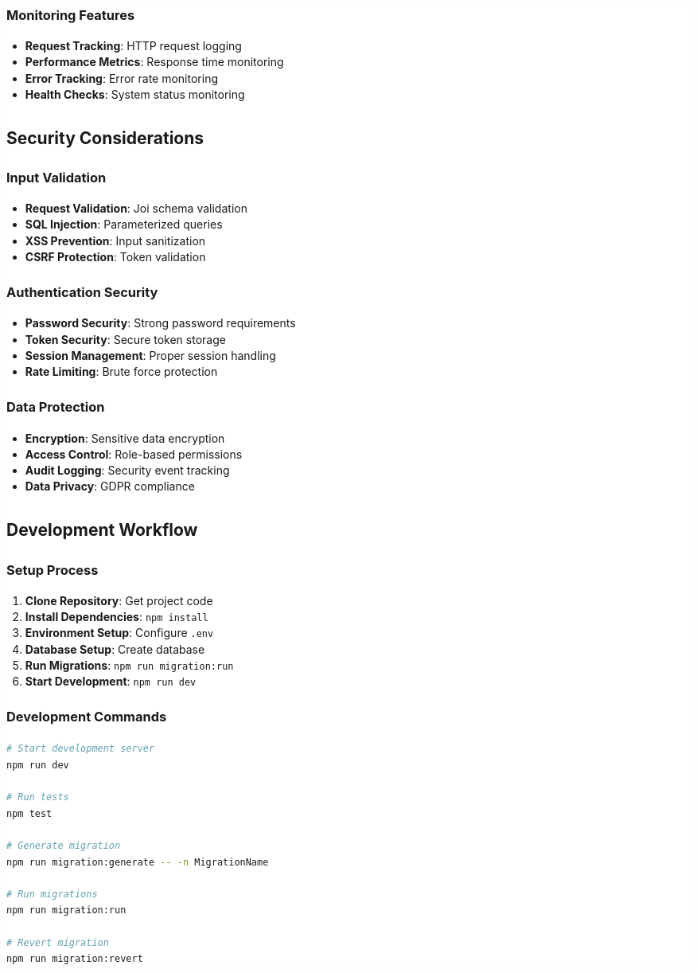 ### Monitoring Features
- **Request Tracking**: HTTP request logging
- **Performance Metrics**: Response time monitoring
- **Error Tracking**: Error rate monitoring
- **Health Checks**: System status monitoring

## Security Considerations

### Input Validation
- **Request Validation**: Joi schema validation
- **SQL Injection**: Parameterized queries
- **XSS Prevention**: Input sanitization
- **CSRF Protection**: Token validation

### Authentication Security
- **Password Security**: Strong password requirements
- **Token Security**: Secure token storage
- **Session Management**: Proper session handling
- **Rate Limiting**: Brute force protection

### Data Protection
- **Encryption**: Sensitive data encryption
- **Access Control**: Role-based permissions
- **Audit Logging**: Security event tracking
- **Data Privacy**: GDPR compliance

## Development Workflow

### Setup Process
1. **Clone Repository**: Get project code
2. **Install Dependencies**: `npm install`
3. **Environment Setup**: Configure `.env`
4. **Database Setup**: Create database
5. **Run Migrations**: `npm run migration:run`
6. **Start Development**: `npm run dev`

### Development Commands
```bash
# Start development server
npm run dev

# Run tests
npm test

# Generate migration
npm run migration:generate -- -n MigrationName

# Run migrations
npm run migration:run

# Revert migration
npm run migration:revert
```
